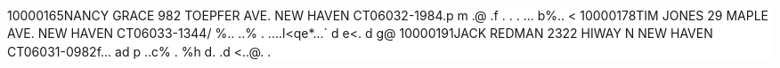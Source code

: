 <Range end="71" start="70"/>
<Range end="74" start="74"/>
<Range end="78" start="77"/>
<Range end="82" start="80"/>
<Range end="85" start="85"/>
<Range end="89" start="89"/>
<Range end="91" start="91"/>
<Range end="94" start="94"/>
<Range end="99" start="97"/>
<Range end="105" start="104"/>
</ProtectedList>
</RecordField>
</RecordFields>
</Record>
<Record eof="N" length="160" number="6">
<RecordFields>
<RecordField id="0" maxLengthD="160" maxLengthP="160" position="1">
<CharData>10000165NANCY GRACE    982 TOEPFER AVE.  NEW HAVEN   CT06032-1984.p     m     .@   .f . . . ...    b%.. &lt;                                                       </CharData>
<ProtectedList>
<Range end="8" hex="Y" start="2"/>
<Range end="72" start="68"/>
<Range end="78" start="74"/>
<Range end="83" start="81"/>
<Range end="86" start="86"/>
<Range end="88" start="88"/>
<Range end="90" start="90"/>
<Range end="92" start="92"/>
<Range end="99" start="96"/>
<Range end="104" start="104"/>
</ProtectedList>
</RecordField>
</RecordFields>
</Record>
<Record eof="N" length="160" number="7">
<RecordFields>
<RecordField id="0" maxLengthD="160" maxLengthP="160" position="1">
<CharData>10000178TIM JONES      29 MAPLE AVE.     NEW HAVEN   CT06033-1344/ %.. ..% . ....l&lt;qe*...`   d  e&lt;.  d g@                                                       </CharData>
<ProtectedList>
<Range end="8" hex="Y" start="2"/>
<Range end="67" start="67"/>
<Range end="71" start="71"/>
<Range end="75" start="75"/>
<Range end="77" start="77"/>
<Range end="93" start="91"/>
<Range end="96" start="95"/>
<Range end="101" start="100"/>
<Range end="103" start="103"/>
</ProtectedList>
</RecordField>
</RecordFields>
</Record>
<Record eof="N" length="160" number="8">
<RecordFields>
<RecordField id="0" maxLengthD="160" maxLengthP="160" position="1">
<CharData>10000191JACK REDMAN    2322 HIWAY N      NEW HAVEN   CT06031-0982f...  ad p ..c%  .  %h  d.   .d &lt;..@. .                                                        </CharData>
<ProtectedList>
<Range end="8" hex="Y" start="2"/>
<Range end="71" start="70"/>
<Range end="74" start="74"/>
<Range end="76" start="76"/>
<Range end="82" start="81"/>